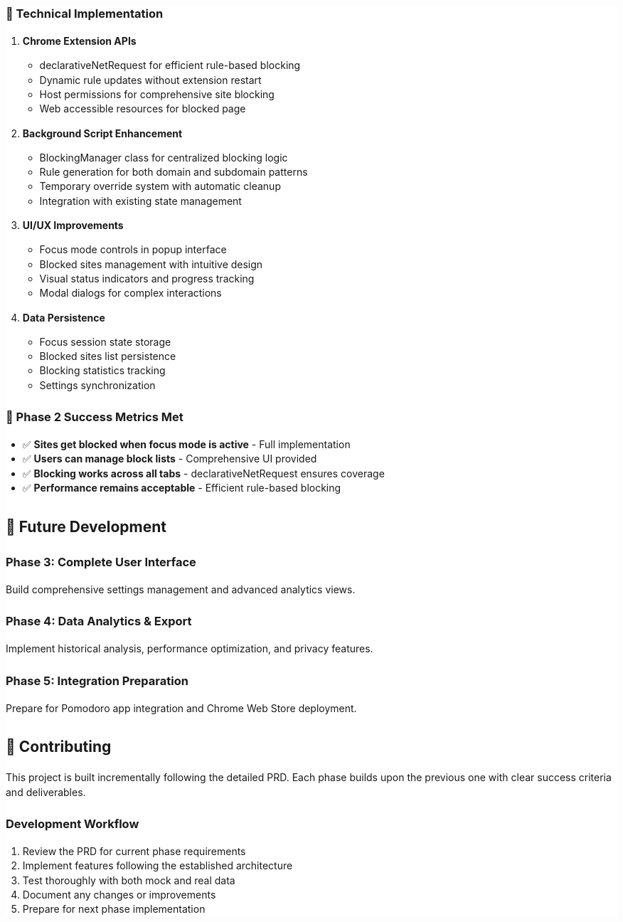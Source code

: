 ### 🔧 Technical Implementation

1. **Chrome Extension APIs**
   - declarativeNetRequest for efficient rule-based blocking
   - Dynamic rule updates without extension restart
   - Host permissions for comprehensive site blocking
   - Web accessible resources for blocked page

2. **Background Script Enhancement**
   - BlockingManager class for centralized blocking logic
   - Rule generation for both domain and subdomain patterns
   - Temporary override system with automatic cleanup
   - Integration with existing state management

3. **UI/UX Improvements**
   - Focus mode controls in popup interface
   - Blocked sites management with intuitive design
   - Visual status indicators and progress tracking
   - Modal dialogs for complex interactions

4. **Data Persistence**
   - Focus session state storage
   - Blocked sites list persistence
   - Blocking statistics tracking
   - Settings synchronization

### 🎯 Phase 2 Success Metrics Met

- ✅ **Sites get blocked when focus mode is active** - Full implementation
- ✅ **Users can manage block lists** - Comprehensive UI provided
- ✅ **Blocking works across all tabs** - declarativeNetRequest ensures coverage
- ✅ **Performance remains acceptable** - Efficient rule-based blocking

## 🔮 Future Development

### Phase 3: Complete User Interface  
Build comprehensive settings management and advanced analytics views.

### Phase 4: Data Analytics & Export
Implement historical analysis, performance optimization, and privacy features.

### Phase 5: Integration Preparation
Prepare for Pomodoro app integration and Chrome Web Store deployment.

## 🤝 Contributing

This project is built incrementally following the detailed PRD. Each phase builds upon the previous one with clear success criteria and deliverables.

### Development Workflow
1. Review the PRD for current phase requirements
2. Implement features following the established architecture
3. Test thoroughly with both mock and real data
4. Document any changes or improvements
5. Prepare for next phase implementation
